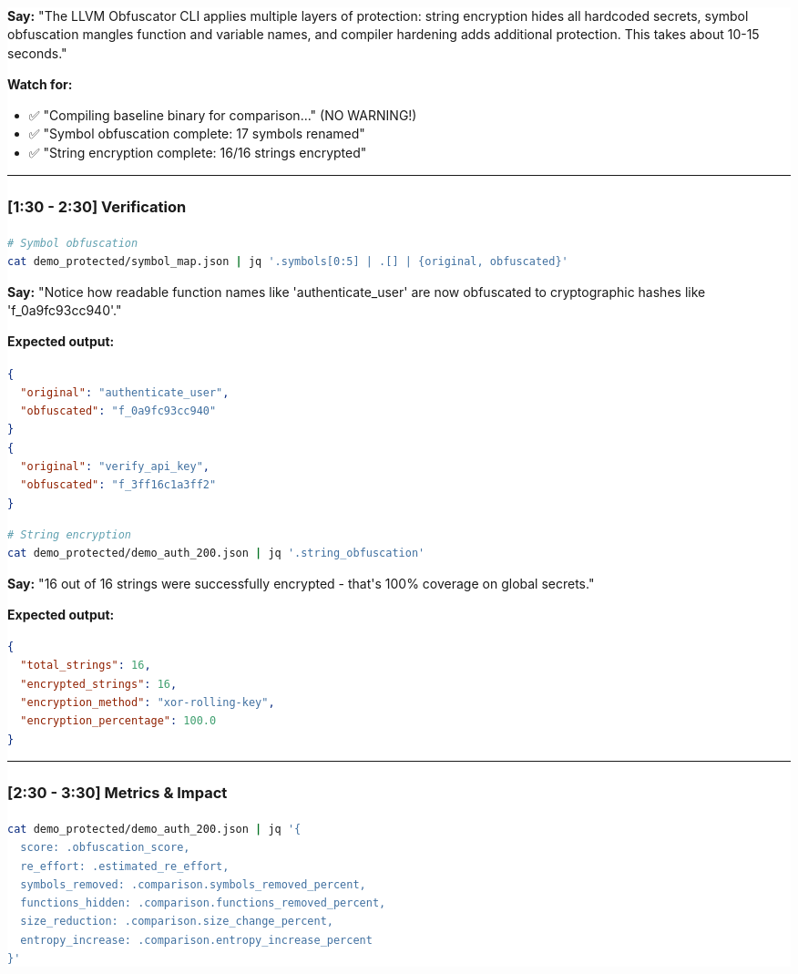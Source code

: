 **Say:** "The LLVM Obfuscator CLI applies multiple layers of protection: string encryption hides all hardcoded secrets, symbol obfuscation mangles function and variable names, and compiler hardening adds additional protection. This takes about 10-15 seconds."

**Watch for:**
- ✅ "Compiling baseline binary for comparison..." (NO WARNING!)
- ✅ "Symbol obfuscation complete: 17 symbols renamed"
- ✅ "String encryption complete: 16/16 strings encrypted"

---

### [1:30 - 2:30] Verification

```bash
# Symbol obfuscation
cat demo_protected/symbol_map.json | jq '.symbols[0:5] | .[] | {original, obfuscated}'
```

**Say:** "Notice how readable function names like 'authenticate_user' are now obfuscated to cryptographic hashes like 'f_0a9fc93cc940'."

**Expected output:**
```json
{
  "original": "authenticate_user",
  "obfuscated": "f_0a9fc93cc940"
}
{
  "original": "verify_api_key",
  "obfuscated": "f_3ff16c1a3ff2"
}
```

```bash
# String encryption
cat demo_protected/demo_auth_200.json | jq '.string_obfuscation'
```

**Say:** "16 out of 16 strings were successfully encrypted - that's 100% coverage on global secrets."

**Expected output:**
```json
{
  "total_strings": 16,
  "encrypted_strings": 16,
  "encryption_method": "xor-rolling-key",
  "encryption_percentage": 100.0
}
```

---

### [2:30 - 3:30] Metrics & Impact

```bash
cat demo_protected/demo_auth_200.json | jq '{
  score: .obfuscation_score,
  re_effort: .estimated_re_effort,
  symbols_removed: .comparison.symbols_removed_percent,
  functions_hidden: .comparison.functions_removed_percent,
  size_reduction: .comparison.size_change_percent,
  entropy_increase: .comparison.entropy_increase_percent
}'
```
